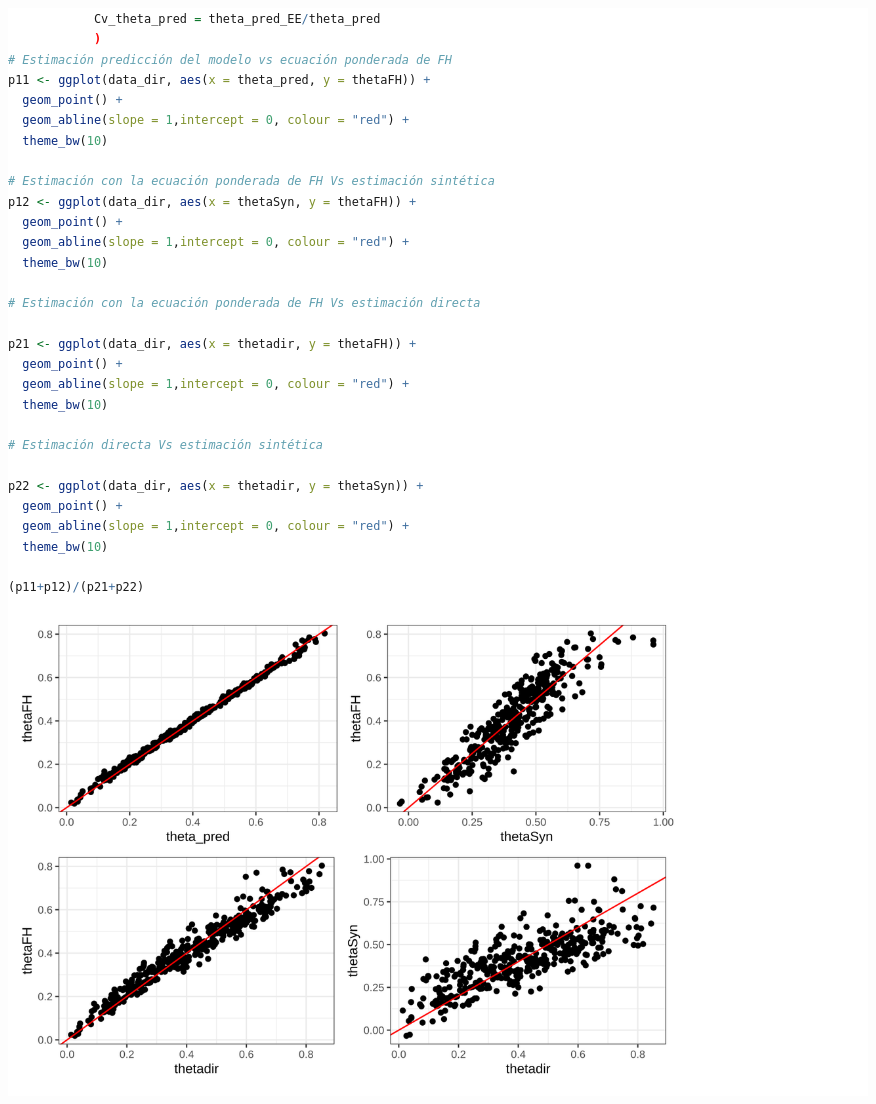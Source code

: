 ```r
            Cv_theta_pred = theta_pred_EE/theta_pred
            ) 
# Estimación predicción del modelo vs ecuación ponderada de FH 
p11 <- ggplot(data_dir, aes(x = theta_pred, y = thetaFH)) +
  geom_point() + 
  geom_abline(slope = 1,intercept = 0, colour = "red") +
  theme_bw(10) 

# Estimación con la ecuación ponderada de FH Vs estimación sintética
p12 <- ggplot(data_dir, aes(x = thetaSyn, y = thetaFH)) +
  geom_point() + 
  geom_abline(slope = 1,intercept = 0, colour = "red") +
  theme_bw(10) 

# Estimación con la ecuación ponderada de FH Vs estimación directa

p21 <- ggplot(data_dir, aes(x = thetadir, y = thetaFH)) +
  geom_point() + 
  geom_abline(slope = 1,intercept = 0, colour = "red") +
  theme_bw(10) 

# Estimación directa Vs estimación sintética

p22 <- ggplot(data_dir, aes(x = thetadir, y = thetaSyn)) +
  geom_point() + 
  geom_abline(slope = 1,intercept = 0, colour = "red") +
  theme_bw(10) 

(p11+p12)/(p21+p22)
```

<img src="04-D2S2_Fay_Herriot_normal_files/figure-html/unnamed-chunk-14-1.svg" width="672" />
